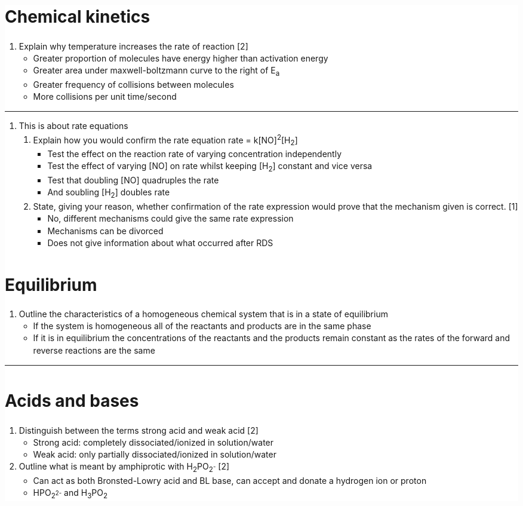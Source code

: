 
# Chemical kinetics



1. Explain why temperature increases the rate of reaction [2]
    *   Greater proportion of molecules have energy higher than activation energy
    *   Greater area under maxwell-boltzmann curve to the right of E<sub>a</sub>
    *   Greater frequency of collisions between molecules
    *   More collisions per unit time/second



---




1. This is about rate equations
    1. Explain how you would confirm the rate equation rate = k[NO]<sup>2</sup>[H<sub>2</sub>]
        *   Test the effect on the reaction rate of varying concentration independently
        *   Test the effect of varying [NO] on rate whilst keeping [H<sub>2</sub>] constant and vice versa
        *   Test that doubling [NO] quadruples the rate
        *   And soubling [H<sub>2</sub>] doubles rate
    2. State, giving your reason, whether confirmation of the rate expression would prove that the mechanism given is correct. [1]
        *   No, different mechanisms could give the same rate expression
        *   Mechanisms can be divorced
        *   Does not give information about what occurred after RDS


# Equilibrium



1. Outline the characteristics of a homogeneous chemical system that is in a state of equilibrium 
    *   If the system is homogeneous all of the reactants and products are in the same phase
    *   If it is in equilibrium the concentrations of the reactants and the products remain constant as the rates of the forward and reverse reactions are the same



---



# Acids and bases



1. Distinguish between the terms strong acid and weak acid [2]
    *   Strong acid: completely dissociated/ionized in solution/water
    *   Weak acid: only partially dissociated/ionized in solution/water
2. Outline what is meant by amphiprotic with H<sub>2</sub>PO<sub>2<sup>-</sup></sub> [2]
    *   Can act as both Bronsted-Lowry acid and BL base, can accept and donate a hydrogen ion or proton
    *   HPO<sub>2<sup>2-</sup></sub> and H<sub>3</sub>PO<sub>2</sub>

